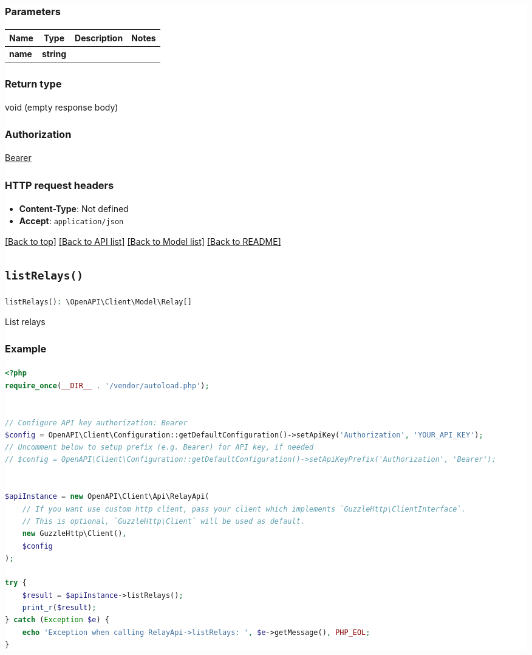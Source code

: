 ### Parameters

| Name | Type | Description  | Notes |
| ------------- | ------------- | ------------- | ------------- |
| **name** | **string**|  | |

### Return type

void (empty response body)

### Authorization

[Bearer](../../README.md#Bearer)

### HTTP request headers

- **Content-Type**: Not defined
- **Accept**: `application/json`

[[Back to top]](#) [[Back to API list]](../../README.md#endpoints)
[[Back to Model list]](../../README.md#models)
[[Back to README]](../../README.md)

## `listRelays()`

```php
listRelays(): \OpenAPI\Client\Model\Relay[]
```

List relays

### Example

```php
<?php
require_once(__DIR__ . '/vendor/autoload.php');


// Configure API key authorization: Bearer
$config = OpenAPI\Client\Configuration::getDefaultConfiguration()->setApiKey('Authorization', 'YOUR_API_KEY');
// Uncomment below to setup prefix (e.g. Bearer) for API key, if needed
// $config = OpenAPI\Client\Configuration::getDefaultConfiguration()->setApiKeyPrefix('Authorization', 'Bearer');


$apiInstance = new OpenAPI\Client\Api\RelayApi(
    // If you want use custom http client, pass your client which implements `GuzzleHttp\ClientInterface`.
    // This is optional, `GuzzleHttp\Client` will be used as default.
    new GuzzleHttp\Client(),
    $config
);

try {
    $result = $apiInstance->listRelays();
    print_r($result);
} catch (Exception $e) {
    echo 'Exception when calling RelayApi->listRelays: ', $e->getMessage(), PHP_EOL;
}
```
